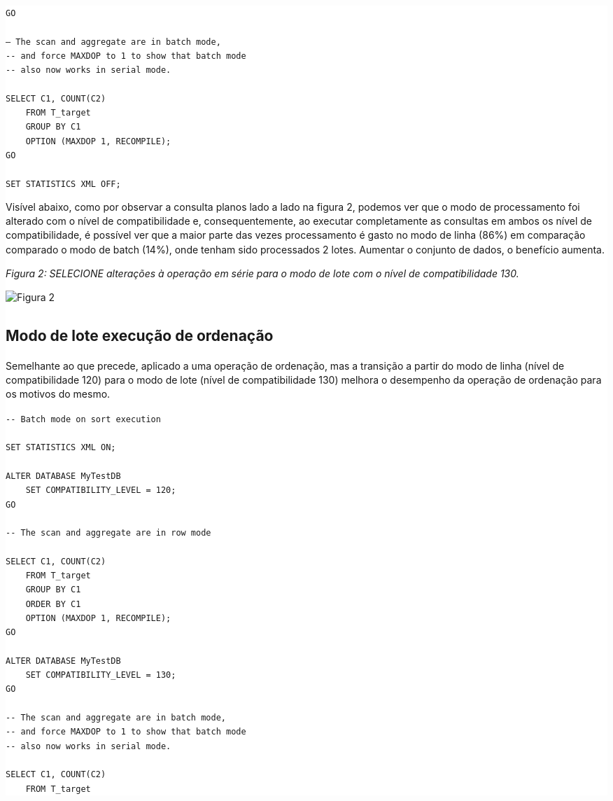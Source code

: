 ```
GO 

– The scan and aggregate are in batch mode,
-- and force MAXDOP to 1 to show that batch mode
-- also now works in serial mode.

SELECT C1, COUNT(C2)
    FROM T_target
    GROUP BY C1
    OPTION (MAXDOP 1, RECOMPILE);
GO

SET STATISTICS XML OFF;
```


Visível abaixo, como por observar a consulta planos lado a lado na figura 2, podemos ver que o modo de processamento foi alterado com o nível de compatibilidade e, consequentemente, ao executar completamente as consultas em ambos os nível de compatibilidade, é possível ver que a maior parte das vezes processamento é gasto no modo de linha (86%) em comparação comparado o modo de batch (14%), onde tenham sido processados 2 lotes. Aumentar o conjunto de dados, o benefício aumenta.


*Figura 2: SELECIONE alterações à operação em série para o modo de lote com o nível de compatibilidade 130.*


![Figura 2](./media/sql-database-compatibility-level-query-performance-130/figure-2.jpg)


## <a name="batch-mode-on-sort-execution"></a>Modo de lote execução de ordenação


Semelhante ao que precede, aplicado a uma operação de ordenação, mas a transição a partir do modo de linha (nível de compatibilidade 120) para o modo de lote (nível de compatibilidade 130) melhora o desempenho da operação de ordenação para os motivos do mesmo.


```
-- Batch mode on sort execution

SET STATISTICS XML ON;

ALTER DATABASE MyTestDB
    SET COMPATIBILITY_LEVEL = 120;
GO

-- The scan and aggregate are in row mode

SELECT C1, COUNT(C2)
    FROM T_target
    GROUP BY C1
    ORDER BY C1
    OPTION (MAXDOP 1, RECOMPILE);
GO

ALTER DATABASE MyTestDB
    SET COMPATIBILITY_LEVEL = 130;
GO

-- The scan and aggregate are in batch mode,
-- and force MAXDOP to 1 to show that batch mode
-- also now works in serial mode.

SELECT C1, COUNT(C2)
    FROM T_target
```